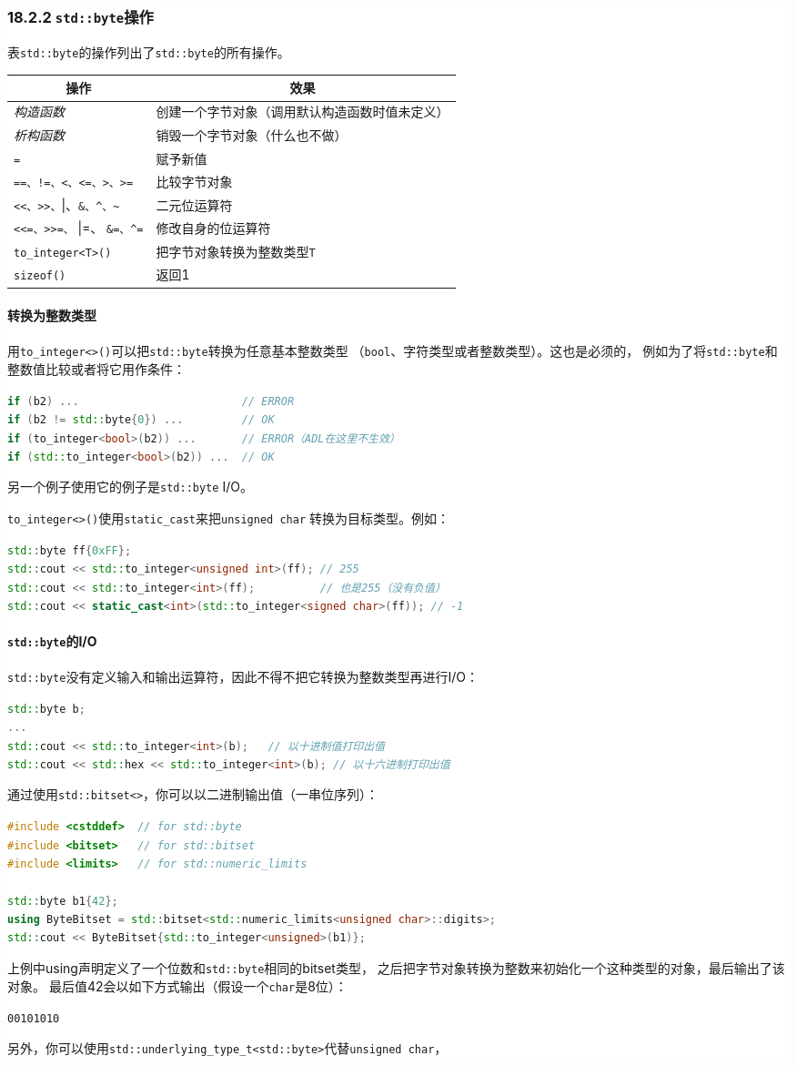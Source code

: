 ### 18.2.2 `std::byte`操作
表`std::byte`的操作列出了`std::byte`的所有操作。

| **操作**  |  **效果** |
| ---- | ---- |
| *构造函数*  | 创建一个字节对象（调用默认构造函数时值未定义） |
| *析构函数*  | 销毁一个字节对象（什么也不做） |
| `=` | 赋予新值 |
| `==、!=、<、<=、>、>=` | 比较字节对象 |
| `<<、>>、`&#124;、`&、^、~` | 二元位运算符 |
| `<<=、>>=、` &#124;=、 `&=、^=`  | 修改自身的位运算符 |
| `to_integer<T>()` | 把字节对象转换为整数类型`T` |
| `sizeof()` | 返回1 |

#### 转换为整数类型
用`to_integer<>()`可以把`std::byte`转换为任意基本整数类型
（`bool`、字符类型或者整数类型）。这也是必须的，
例如为了将`std::byte`和整数值比较或者将它用作条件：
```cpp
if (b2) ...                         // ERROR
if (b2 != std::byte{0}) ...         // OK
if (to_integer<bool>(b2)) ...       // ERROR（ADL在这里不生效）
if (std::to_integer<bool>(b2)) ...  // OK
```
另一个例子使用它的例子是`std::byte` I/O。

`to_integer<>()`使用`static_cast`来把`unsigned char`
转换为目标类型。例如：
```cpp
std::byte ff{0xFF};
std::cout << std::to_integer<unsigned int>(ff); // 255
std::cout << std::to_integer<int>(ff);          // 也是255（没有负值）
std::cout << static_cast<int>(std::to_integer<signed char>(ff)); // -1
```

#### `std::byte`的I/O
`std::byte`没有定义输入和输出运算符，因此不得不把它转换为整数类型再进行I/O：
```cpp
std::byte b;
...
std::cout << std::to_integer<int>(b);   // 以十进制值打印出值
std::cout << std::hex << std::to_integer<int>(b); // 以十六进制打印出值
```
通过使用`std::bitset<>`，你可以以二进制输出值（一串位序列）：
```cpp
#include <cstddef>  // for std::byte
#include <bitset>   // for std::bitset
#include <limits>   // for std::numeric_limits

std::byte b1{42};
using ByteBitset = std::bitset<std::numeric_limits<unsigned char>::digits>;
std::cout << ByteBitset{std::to_integer<unsigned>(b1)};
```
上例中using声明定义了一个位数和`std::byte`相同的bitset类型，
之后把字节对象转换为整数来初始化一个这种类型的对象，最后输出了该对象。
最后值42会以如下方式输出（假设一个`char`是8位）：
```
00101010
```
另外，你可以使用`std::underlying_type_t<std::byte>`代替`unsigned char`，